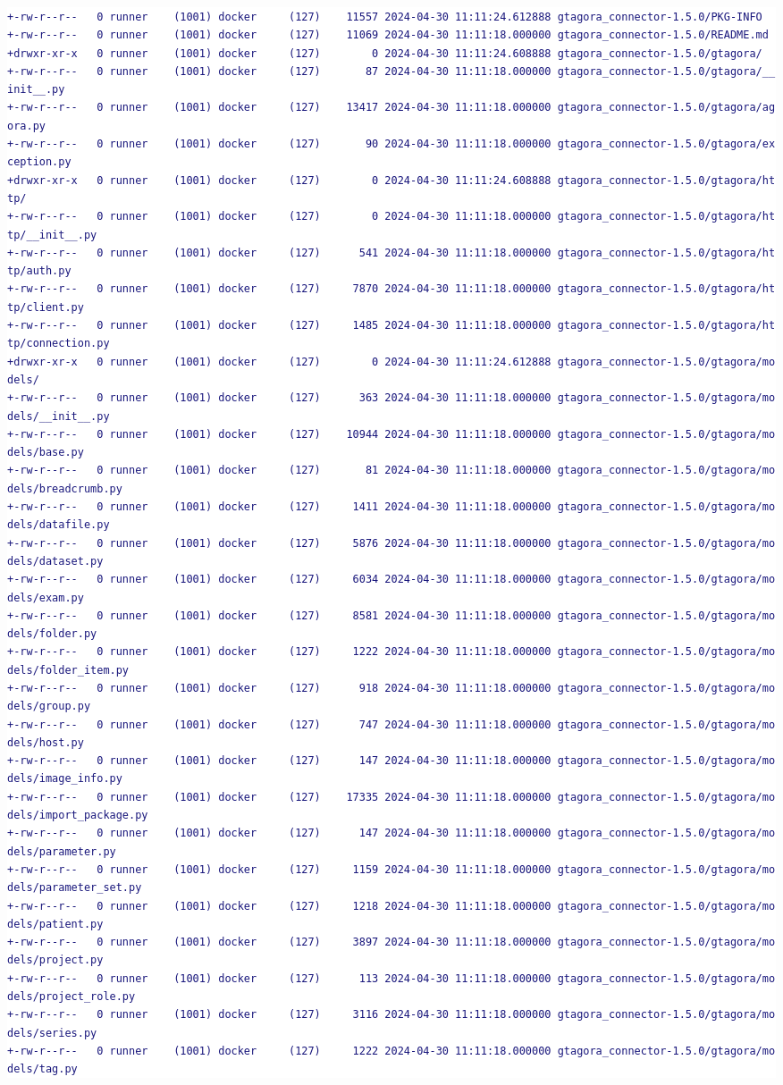 ```diff
+-rw-r--r--   0 runner    (1001) docker     (127)    11557 2024-04-30 11:11:24.612888 gtagora_connector-1.5.0/PKG-INFO
+-rw-r--r--   0 runner    (1001) docker     (127)    11069 2024-04-30 11:11:18.000000 gtagora_connector-1.5.0/README.md
+drwxr-xr-x   0 runner    (1001) docker     (127)        0 2024-04-30 11:11:24.608888 gtagora_connector-1.5.0/gtagora/
+-rw-r--r--   0 runner    (1001) docker     (127)       87 2024-04-30 11:11:18.000000 gtagora_connector-1.5.0/gtagora/__init__.py
+-rw-r--r--   0 runner    (1001) docker     (127)    13417 2024-04-30 11:11:18.000000 gtagora_connector-1.5.0/gtagora/agora.py
+-rw-r--r--   0 runner    (1001) docker     (127)       90 2024-04-30 11:11:18.000000 gtagora_connector-1.5.0/gtagora/exception.py
+drwxr-xr-x   0 runner    (1001) docker     (127)        0 2024-04-30 11:11:24.608888 gtagora_connector-1.5.0/gtagora/http/
+-rw-r--r--   0 runner    (1001) docker     (127)        0 2024-04-30 11:11:18.000000 gtagora_connector-1.5.0/gtagora/http/__init__.py
+-rw-r--r--   0 runner    (1001) docker     (127)      541 2024-04-30 11:11:18.000000 gtagora_connector-1.5.0/gtagora/http/auth.py
+-rw-r--r--   0 runner    (1001) docker     (127)     7870 2024-04-30 11:11:18.000000 gtagora_connector-1.5.0/gtagora/http/client.py
+-rw-r--r--   0 runner    (1001) docker     (127)     1485 2024-04-30 11:11:18.000000 gtagora_connector-1.5.0/gtagora/http/connection.py
+drwxr-xr-x   0 runner    (1001) docker     (127)        0 2024-04-30 11:11:24.612888 gtagora_connector-1.5.0/gtagora/models/
+-rw-r--r--   0 runner    (1001) docker     (127)      363 2024-04-30 11:11:18.000000 gtagora_connector-1.5.0/gtagora/models/__init__.py
+-rw-r--r--   0 runner    (1001) docker     (127)    10944 2024-04-30 11:11:18.000000 gtagora_connector-1.5.0/gtagora/models/base.py
+-rw-r--r--   0 runner    (1001) docker     (127)       81 2024-04-30 11:11:18.000000 gtagora_connector-1.5.0/gtagora/models/breadcrumb.py
+-rw-r--r--   0 runner    (1001) docker     (127)     1411 2024-04-30 11:11:18.000000 gtagora_connector-1.5.0/gtagora/models/datafile.py
+-rw-r--r--   0 runner    (1001) docker     (127)     5876 2024-04-30 11:11:18.000000 gtagora_connector-1.5.0/gtagora/models/dataset.py
+-rw-r--r--   0 runner    (1001) docker     (127)     6034 2024-04-30 11:11:18.000000 gtagora_connector-1.5.0/gtagora/models/exam.py
+-rw-r--r--   0 runner    (1001) docker     (127)     8581 2024-04-30 11:11:18.000000 gtagora_connector-1.5.0/gtagora/models/folder.py
+-rw-r--r--   0 runner    (1001) docker     (127)     1222 2024-04-30 11:11:18.000000 gtagora_connector-1.5.0/gtagora/models/folder_item.py
+-rw-r--r--   0 runner    (1001) docker     (127)      918 2024-04-30 11:11:18.000000 gtagora_connector-1.5.0/gtagora/models/group.py
+-rw-r--r--   0 runner    (1001) docker     (127)      747 2024-04-30 11:11:18.000000 gtagora_connector-1.5.0/gtagora/models/host.py
+-rw-r--r--   0 runner    (1001) docker     (127)      147 2024-04-30 11:11:18.000000 gtagora_connector-1.5.0/gtagora/models/image_info.py
+-rw-r--r--   0 runner    (1001) docker     (127)    17335 2024-04-30 11:11:18.000000 gtagora_connector-1.5.0/gtagora/models/import_package.py
+-rw-r--r--   0 runner    (1001) docker     (127)      147 2024-04-30 11:11:18.000000 gtagora_connector-1.5.0/gtagora/models/parameter.py
+-rw-r--r--   0 runner    (1001) docker     (127)     1159 2024-04-30 11:11:18.000000 gtagora_connector-1.5.0/gtagora/models/parameter_set.py
+-rw-r--r--   0 runner    (1001) docker     (127)     1218 2024-04-30 11:11:18.000000 gtagora_connector-1.5.0/gtagora/models/patient.py
+-rw-r--r--   0 runner    (1001) docker     (127)     3897 2024-04-30 11:11:18.000000 gtagora_connector-1.5.0/gtagora/models/project.py
+-rw-r--r--   0 runner    (1001) docker     (127)      113 2024-04-30 11:11:18.000000 gtagora_connector-1.5.0/gtagora/models/project_role.py
+-rw-r--r--   0 runner    (1001) docker     (127)     3116 2024-04-30 11:11:18.000000 gtagora_connector-1.5.0/gtagora/models/series.py
+-rw-r--r--   0 runner    (1001) docker     (127)     1222 2024-04-30 11:11:18.000000 gtagora_connector-1.5.0/gtagora/models/tag.py
```